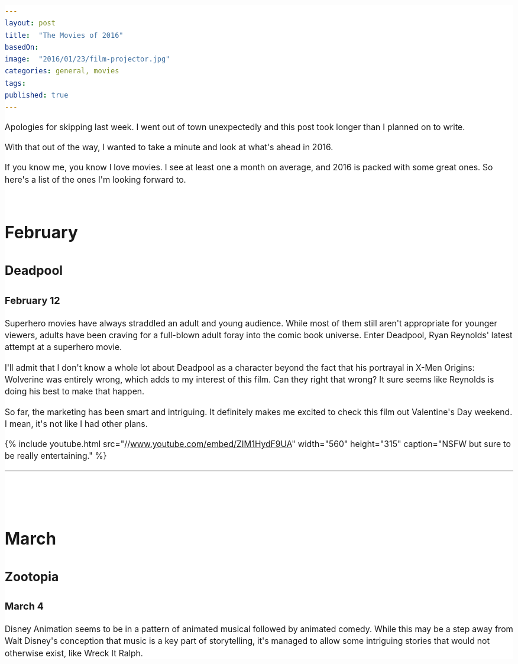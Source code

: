 ```yaml
---
layout: post
title:  "The Movies of 2016"
basedOn: 
image:  "2016/01/23/film-projector.jpg"
categories: general, movies
tags: 
published: true
---
```


Apologies for skipping last week. I went out of town unexpectedly and this post took longer than I planned on to write.

With that out of the way, I wanted to take a minute and look at what's ahead in 2016.

If you know me, you know I love movies. I see at least one a month on average, and 2016 is packed with some great ones. So here's a list of the ones I'm looking forward to.
<br /><br />

# February

## Deadpool

### February 12
Superhero movies have always straddled an adult and young audience. While most of them still aren't appropriate for younger viewers, adults have been craving for a full-blown adult foray into the comic book universe. Enter Deadpool, Ryan Reynolds' latest attempt at a superhero movie.

I'll admit that I don't know a whole lot about Deadpool as a character beyond the fact that his portrayal in X-Men Origins: Wolverine was entirely wrong, which adds to my interest of this film. Can they right that wrong? It sure seems like Reynolds is doing his best to make that happen.

So far, the marketing has been smart and intriguing. It definitely makes me excited to check this film out Valentine's Day weekend. I mean, it's not like I had other plans.

{% include youtube.html src="//www.youtube.com/embed/ZIM1HydF9UA" width="560" height="315" caption="NSFW but sure to be really entertaining." %}

<hr />
<br /><br />

# March

## Zootopia

### March 4
Disney Animation seems to be in a pattern of animated musical followed by animated comedy. While this may be a step away from Walt Disney's conception that music is a key part of storytelling, it's managed to allow some intriguing stories that would not otherwise exist, like Wreck It Ralph.
